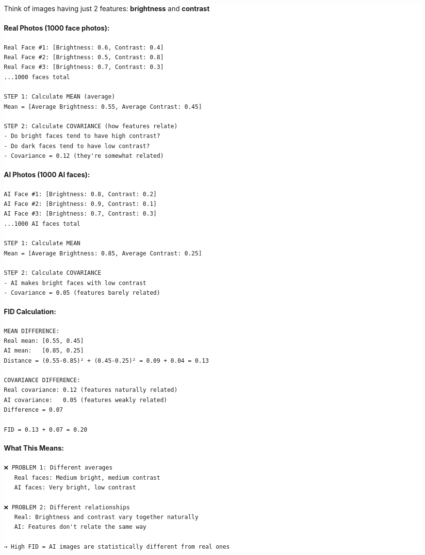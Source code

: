 Think of images having just 2 features: **brightness** and **contrast**

#### Real Photos (1000 face photos):
```
Real Face #1: [Brightness: 0.6, Contrast: 0.4]
Real Face #2: [Brightness: 0.5, Contrast: 0.8] 
Real Face #3: [Brightness: 0.7, Contrast: 0.3]
...1000 faces total

STEP 1: Calculate MEAN (average)
Mean = [Average Brightness: 0.55, Average Contrast: 0.45]

STEP 2: Calculate COVARIANCE (how features relate)
- Do bright faces tend to have high contrast? 
- Do dark faces tend to have low contrast?
- Covariance = 0.12 (they're somewhat related)
```

#### AI Photos (1000 AI faces):
```
AI Face #1: [Brightness: 0.8, Contrast: 0.2]
AI Face #2: [Brightness: 0.9, Contrast: 0.1]
AI Face #3: [Brightness: 0.7, Contrast: 0.3]
...1000 AI faces total

STEP 1: Calculate MEAN
Mean = [Average Brightness: 0.85, Average Contrast: 0.25]

STEP 2: Calculate COVARIANCE  
- AI makes bright faces with low contrast
- Covariance = 0.05 (features barely related)
```

#### FID Calculation:
```
MEAN DIFFERENCE:
Real mean: [0.55, 0.45]
AI mean:   [0.85, 0.25]
Distance = (0.55-0.85)² + (0.45-0.25)² = 0.09 + 0.04 = 0.13

COVARIANCE DIFFERENCE: 
Real covariance: 0.12 (features naturally related)
AI covariance:   0.05 (features weakly related)
Difference = 0.07

FID = 0.13 + 0.07 = 0.20
```

#### What This Means:
```
❌ PROBLEM 1: Different averages
   Real faces: Medium bright, medium contrast
   AI faces: Very bright, low contrast
   
❌ PROBLEM 2: Different relationships  
   Real: Brightness and contrast vary together naturally
   AI: Features don't relate the same way

→ High FID = AI images are statistically different from real ones
```
